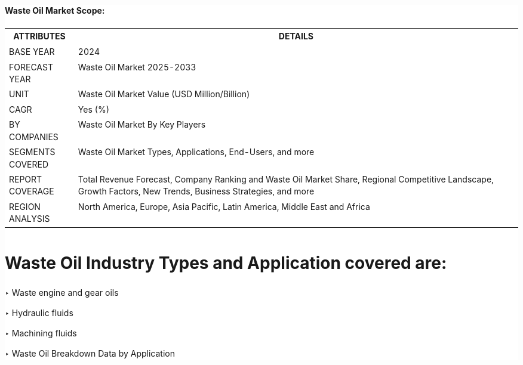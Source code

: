 <h4>Waste Oil Market Scope:</h4>
<table>
<tr>
<th>ATTRIBUTES</th>
<th>DETAILS</th>
</tr>
<tr>
<td>BASE YEAR</td>
<td>2024</td>
</tr>
<tr>
<td>FORECAST YEAR</td>
<td>Waste Oil Market 2025-2033</td>
</tr>
<tr>
<td>UNIT</td>
<td>Waste Oil Market Value (USD Million/Billion)</td>
<tr>
<td>CAGR</td>
<td>Yes (%)</td>
</tr>
</tr>
<tr>
<td>BY COMPANIES</td>
<td>Waste Oil Market By Key Players</td>
</tr>
<tr>
<td>SEGMENTS COVERED</td>
<td>Waste Oil Market Types, Applications, End-Users, and more</td>
</tr>
<tr>
<td>REPORT COVERAGE</td>
<td>Total Revenue Forecast, Company Ranking and Waste Oil Market Share, Regional Competitive Landscape, Growth Factors, New Trends, Business Strategies, and more</td>
</tr>
<tr>
<td>REGION ANALYSIS</td>
<td>North America, Europe, Asia Pacific, Latin America, Middle East and Africa</td>
</tr>
</table>

# <strong>Waste Oil Industry Types and Application covered are:</strong>

‣ Waste engine and gear oils

   ‣ Hydraulic fluids

   ‣ Machining fluids

‣ Waste Oil Breakdown Data by Application
